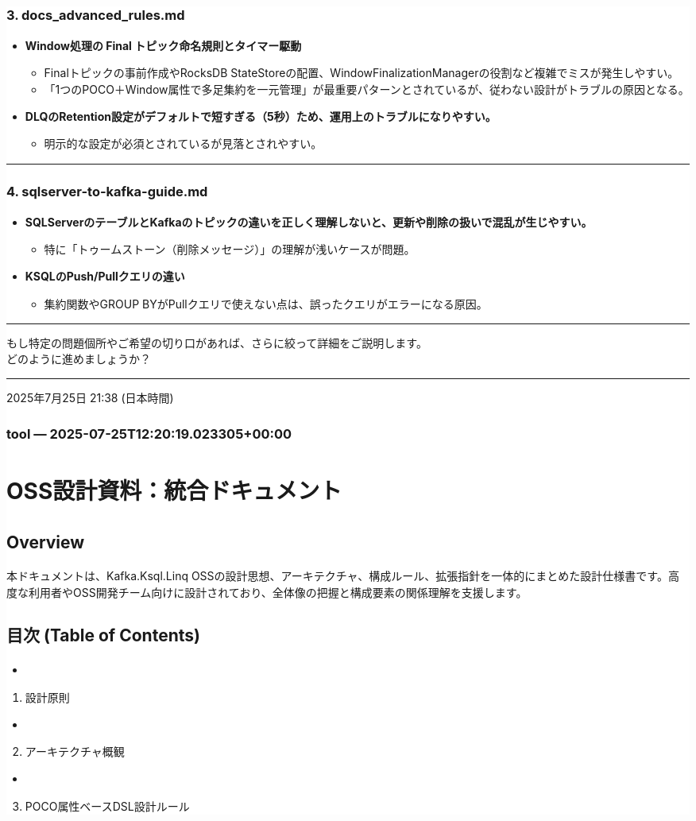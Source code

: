 ### 3. docs_advanced_rules.md

- **Window処理の Final トピック命名規則とタイマー駆動**  
  - Finalトピックの事前作成やRocksDB StateStoreの配置、WindowFinalizationManagerの役割など複雑でミスが発生しやすい。  
  - 「1つのPOCO＋Window属性で多足集約を一元管理」が最重要パターンとされているが、従わない設計がトラブルの原因となる。  

- **DLQのRetention設定がデフォルトで短すぎる（5秒）ため、運用上のトラブルになりやすい。**  
  - 明示的な設定が必須とされているが見落とされやすい。  

---

### 4. sqlserver-to-kafka-guide.md

- **SQLServerのテーブルとKafkaのトピックの違いを正しく理解しないと、更新や削除の扱いで混乱が生じやすい。**  
  - 特に「トゥームストーン（削除メッセージ）」の理解が浅いケースが問題。  

- **KSQLのPush/Pullクエリの違い**  
  - 集約関数やGROUP BYがPullクエリで使えない点は、誤ったクエリがエラーになる原因。  

---

もし特定の問題個所やご希望の切り口があれば、さらに絞って詳細をご説明します。  
どのように進めましょうか？

---

2025年7月25日 21:38 (日本時間)

### tool — 2025-07-25T12:20:19.023305+00:00

# OSS設計資料：統合ドキュメント



## Overview



本ドキュメントは、Kafka.Ksql.Linq OSSの設計思想、アーキテクチャ、構成ルール、拡張指針を一体的にまとめた設計仕様書です。高度な利用者やOSS開発チーム向けに設計されており、全体像の把握と構成要素の関係理解を支援します。



## 目次 (Table of Contents)



-

  1. 設計原則

-

  2. アーキテクチャ概観

-

  3. POCO属性ベースDSL設計ルール
